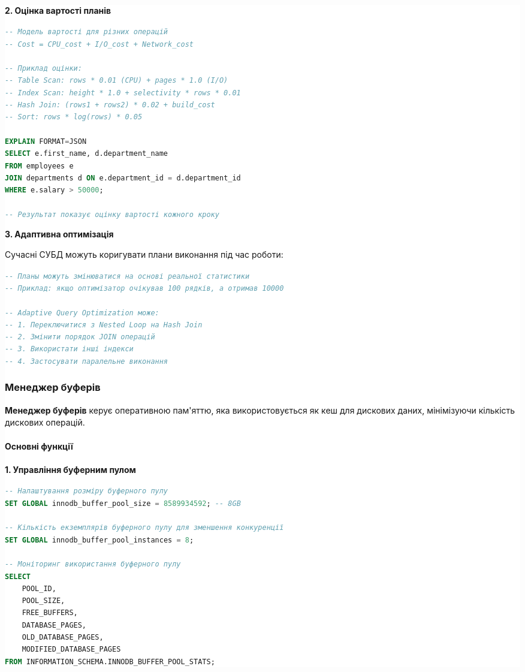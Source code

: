 **2. Оцінка вартості планів**

```sql
-- Модель вартості для різних операцій
-- Cost = CPU_cost + I/O_cost + Network_cost

-- Приклад оцінки:
-- Table Scan: rows * 0.01 (CPU) + pages * 1.0 (I/O)
-- Index Scan: height * 1.0 + selectivity * rows * 0.01
-- Hash Join: (rows1 + rows2) * 0.02 + build_cost
-- Sort: rows * log(rows) * 0.05

EXPLAIN FORMAT=JSON
SELECT e.first_name, d.department_name
FROM employees e
JOIN departments d ON e.department_id = d.department_id
WHERE e.salary > 50000;

-- Результат показує оцінку вартості кожного кроку
```

**3. Адаптивна оптимізація**

Сучасні СУБД можуть коригувати плани виконання під час роботи:

```sql
-- Планы можуть змінюватися на основі реальної статистики
-- Приклад: якщо оптимізатор очікував 100 рядків, а отримав 10000

-- Adaptive Query Optimization може:
-- 1. Переключитися з Nested Loop на Hash Join
-- 2. Змінити порядок JOIN операцій
-- 3. Використати інші індекси
-- 4. Застосувати паралельне виконання
```

### Менеджер буферів

**Менеджер буферів** керує оперативною пам'яттю, яка використовується як кеш для дискових даних, мінімізуючи кількість дискових операцій.

#### Основні функції

**1. Управління буферним пулом**

```sql
-- Налаштування розміру буферного пулу
SET GLOBAL innodb_buffer_pool_size = 8589934592; -- 8GB

-- Кількість екземплярів буферного пулу для зменшення конкуренції
SET GLOBAL innodb_buffer_pool_instances = 8;

-- Моніторинг використання буферного пулу
SELECT
    POOL_ID,
    POOL_SIZE,
    FREE_BUFFERS,
    DATABASE_PAGES,
    OLD_DATABASE_PAGES,
    MODIFIED_DATABASE_PAGES
FROM INFORMATION_SCHEMA.INNODB_BUFFER_POOL_STATS;
```
